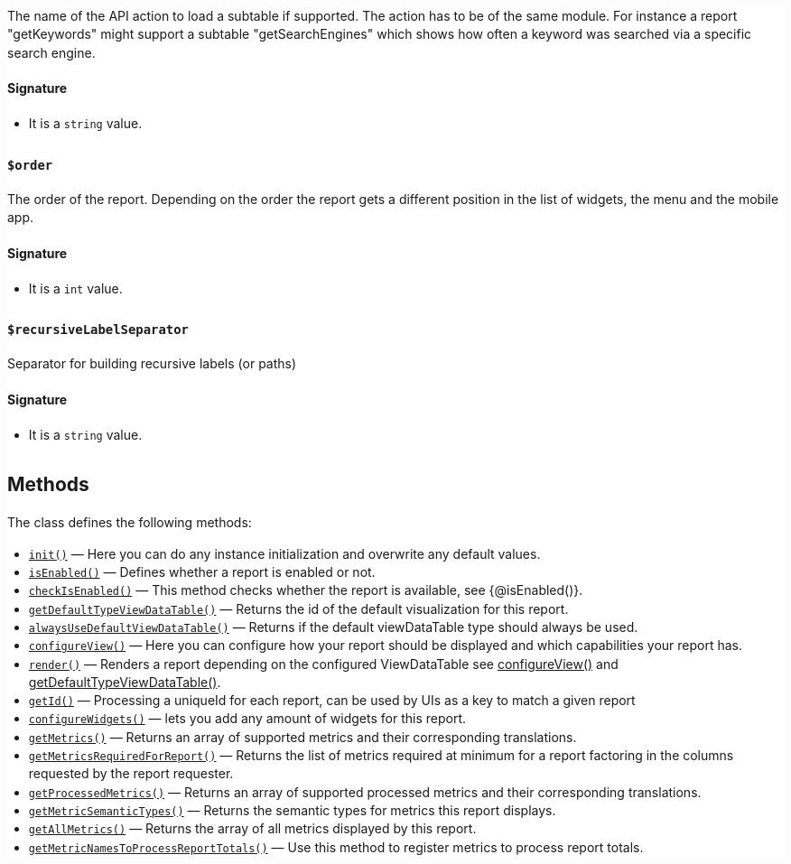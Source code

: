 The name of the API action to load a subtable if supported. The action has to be of the same module. For instance
a report "getKeywords" might support a subtable "getSearchEngines" which shows how often a keyword was searched
via a specific search engine.

#### Signature

- It is a `string` value.

<a name="$order" id="$order"></a>
<a name="order" id="order"></a>
### `$order`

The order of the report. Depending on the order the report gets a different position in the list of widgets,
the menu and the mobile app.

#### Signature

- It is a `int` value.

<a name="$recursivelabelseparator" id="$recursivelabelseparator"></a>
<a name="recursiveLabelSeparator" id="recursiveLabelSeparator"></a>
### `$recursiveLabelSeparator`

Separator for building recursive labels (or paths)

#### Signature

- It is a `string` value.

Methods
-------

The class defines the following methods:

- [`init()`](#init) &mdash; Here you can do any instance initialization and overwrite any default values.
- [`isEnabled()`](#isenabled) &mdash; Defines whether a report is enabled or not.
- [`checkIsEnabled()`](#checkisenabled) &mdash; This method checks whether the report is available, see {@isEnabled()}.
- [`getDefaultTypeViewDataTable()`](#getdefaulttypeviewdatatable) &mdash; Returns the id of the default visualization for this report.
- [`alwaysUseDefaultViewDataTable()`](#alwaysusedefaultviewdatatable) &mdash; Returns if the default viewDataTable type should always be used.
- [`configureView()`](#configureview) &mdash; Here you can configure how your report should be displayed and which capabilities your report has.
- [`render()`](#render) &mdash; Renders a report depending on the configured ViewDataTable see [configureView()](/api-reference/Piwik/Plugin/Report#configureview) and [getDefaultTypeViewDataTable()](/api-reference/Piwik/Plugin/Report#getdefaulttypeviewdatatable).
- [`getId()`](#getid) &mdash; Processing a uniqueId for each report, can be used by UIs as a key to match a given report
- [`configureWidgets()`](#configurewidgets) &mdash; lets you add any amount of widgets for this report.
- [`getMetrics()`](#getmetrics) &mdash; Returns an array of supported metrics and their corresponding translations.
- [`getMetricsRequiredForReport()`](#getmetricsrequiredforreport) &mdash; Returns the list of metrics required at minimum for a report factoring in the columns requested by the report requester.
- [`getProcessedMetrics()`](#getprocessedmetrics) &mdash; Returns an array of supported processed metrics and their corresponding translations.
- [`getMetricSemanticTypes()`](#getmetricsemantictypes) &mdash; Returns the semantic types for metrics this report displays.
- [`getAllMetrics()`](#getallmetrics) &mdash; Returns the array of all metrics displayed by this report.
- [`getMetricNamesToProcessReportTotals()`](#getmetricnamestoprocessreporttotals) &mdash; Use this method to register metrics to process report totals.